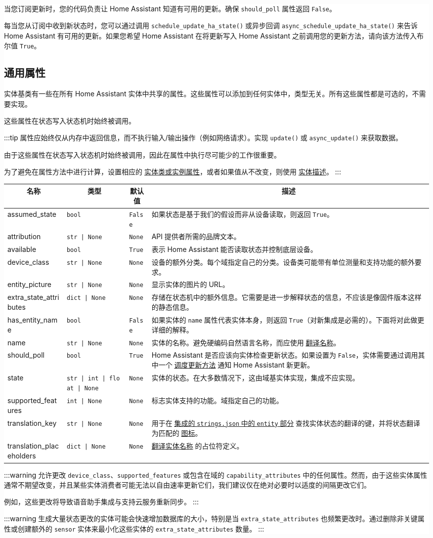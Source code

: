 当您订阅更新时，您的代码负责让 Home Assistant 知道有可用的更新。确保 `should_poll` 属性返回 `False`。

每当您从订阅中收到新状态时，您可以通过调用 `schedule_update_ha_state()` 或异步回调 `async_schedule_update_ha_state()` 来告诉 Home Assistant 有可用的更新。如果您希望 Home Assistant 在将更新写入 Home Assistant 之前调用您的更新方法，请向该方法传入布尔值 `True`。

## 通用属性

实体基类有一些在所有 Home Assistant 实体中共享的属性。这些属性可以添加到任何实体中，类型无关。所有这些属性都是可选的，不需要实现。

这些属性在状态写入状态机时始终被调用。

:::tip
属性应始终仅从内存中返回信息，而不执行输入/输出操作（例如网络请求）。实现 `update()` 或 `async_update()` 来获取数据。

由于这些属性在状态写入状态机时始终被调用，因此在属性中执行尽可能少的工作很重要。

为了避免在属性方法中进行计算，设置相应的 [实体类或实例属性](#entity-class-or-instance-attributes)，或者如果值从不改变，则使用 [实体描述](#entity-description)。
:::

| 名称                      | 类型                          | 默认值  | 描述
| ------------------------ | ----------------------------- | ------- | -----------
| assumed_state            | `bool`                       | `False` | 如果状态是基于我们的假设而非从设备读取，则返回 `True`。
| attribution              | <code>str &#124; None</code> | `None`  | API 提供者所需的品牌文本。
| available                | `bool`                       | `True`  | 表示 Home Assistant 能否读取状态并控制底层设备。
| device_class             | <code>str &#124; None</code> | `None`  | 设备的额外分类。每个域指定自己的分类。设备类可能带有单位测量和支持功能的额外要求。
| entity_picture           | <code>str &#124; None</code> | `None`  | 显示实体的图片的 URL。
| extra_state_attributes   | <code>dict &#124; None</code> | `None`  | 存储在状态机中的额外信息。它需要是进一步解释状态的信息，不应该是像固件版本这样的静态信息。
| has_entity_name          | `bool`                       | `False` | 如果实体的 `name` 属性代表实体本身，则返回 `True`（对新集成是必需的）。下面将对此做更详细的解释。
| name                     | <code>str &#124; None</code> | `None`  | 实体的名称。避免硬编码自然语言名称，而应使用 [翻译名称](/docs/internationalization/core/#name-of-entities)。
| should_poll              | `bool`                       | `True`  | Home Assistant 是否应该向实体检查更新状态。如果设置为 `False`，实体需要通过调用其中一个 [调度更新方法](integration_fetching_data.md#push-vs-poll) 通知 Home Assistant 新更新。
| state                    | <code>str &#124; int &#124; float &#124; None</code> | `None` | 实体的状态。在大多数情况下，这由域基实体实现，集成不应实现。
| supported_features       | <code>int &#124; None</code> | `None`  | 标志实体支持的功能。域指定自己的功能。
| translation_key         | <code>str &#124; None</code> | `None`  | 用于在 [集成的 `strings.json` 中的 `entity` 部分](/docs/internationalization/core#state-of-entities) 查找实体状态的翻译的键，并将状态翻译为匹配的 [图标](#icons)。
| translation_placeholders | <code>dict &#124; None</code> | `None`  | [翻译实体名称](/docs/internationalization/core/#name-of-entities) 的占位符定义。

:::warning
允许更改 `device_class`、`supported_features` 或包含在域的 `capability_attributes` 中的任何属性。然而，由于这些实体属性通常不期望改变，并且某些实体消费者可能无法以自由速率更新它们，我们建议仅在绝对必要时以适度的间隔更改它们。

例如，这些更改将导致语音助手集成与支持云服务重新同步。
:::

:::warning
生成大量状态更改的实体可能会快速增加数据库的大小，特别是当 `extra_state_attributes` 也频繁更改时。通过删除非关键属性或创建额外的 `sensor` 实体来最小化这些实体的 `extra_state_attributes` 数量。
:::

